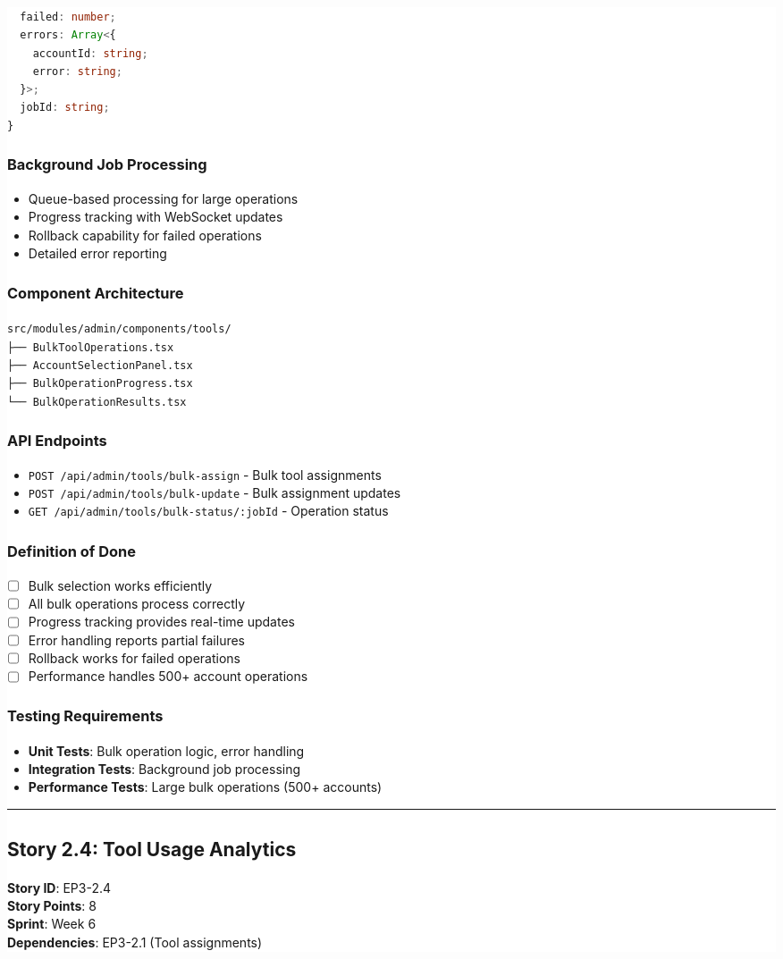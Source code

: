 ```typescript
  failed: number;
  errors: Array<{
    accountId: string;
    error: string;
  }>;
  jobId: string;
}
```

### Background Job Processing
- Queue-based processing for large operations
- Progress tracking with WebSocket updates
- Rollback capability for failed operations
- Detailed error reporting

### Component Architecture
```
src/modules/admin/components/tools/
├── BulkToolOperations.tsx
├── AccountSelectionPanel.tsx
├── BulkOperationProgress.tsx
└── BulkOperationResults.tsx
```

### API Endpoints
- `POST /api/admin/tools/bulk-assign` - Bulk tool assignments
- `POST /api/admin/tools/bulk-update` - Bulk assignment updates
- `GET /api/admin/tools/bulk-status/:jobId` - Operation status

### Definition of Done
- [ ] Bulk selection works efficiently
- [ ] All bulk operations process correctly
- [ ] Progress tracking provides real-time updates
- [ ] Error handling reports partial failures
- [ ] Rollback works for failed operations
- [ ] Performance handles 500+ account operations

### Testing Requirements
- **Unit Tests**: Bulk operation logic, error handling
- **Integration Tests**: Background job processing
- **Performance Tests**: Large bulk operations (500+ accounts)

---

## Story 2.4: Tool Usage Analytics

**Story ID**: EP3-2.4  
**Story Points**: 8  
**Sprint**: Week 6  
**Dependencies**: EP3-2.1 (Tool assignments)
